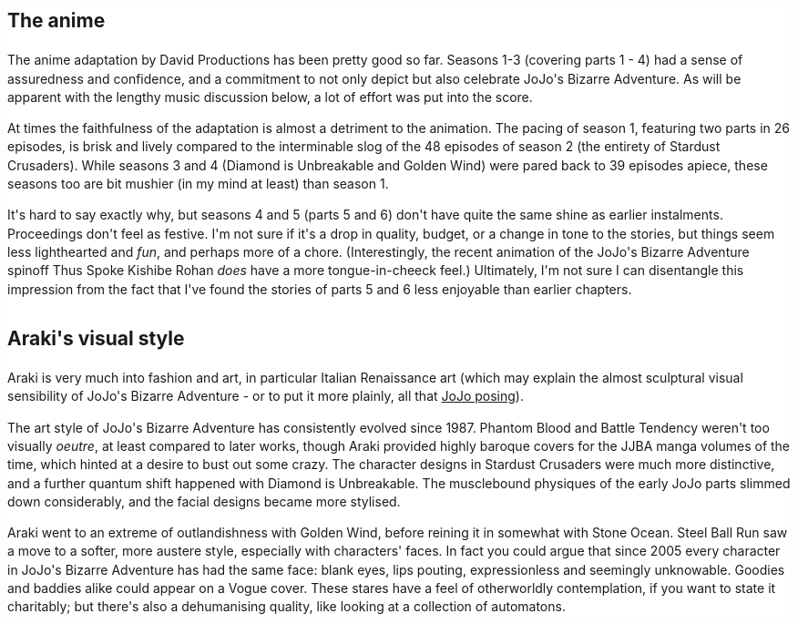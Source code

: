 ## The anime

The anime adaptation by David Productions has been pretty good so far. Seasons 1-3 (covering parts 1 - 4) had a sense of assuredness and confidence, and a commitment to not only depict but also celebrate JoJo's Bizarre Adventure. As will be apparent with the lengthy music discussion below, a lot of effort was put into the score.

At times the faithfulness of the adaptation is almost a detriment to the animation. The pacing of season 1, featuring two parts in 26 episodes, is brisk and lively compared to the interminable slog of the 48 episodes of season 2 (the entirety of Stardust Crusaders). While seasons 3 and 4 (Diamond is Unbreakable and Golden Wind) were pared back to 39 episodes apiece, these seasons too are bit mushier (in my mind at least) than season 1.

It's hard to say exactly why, but seasons 4 and 5 (parts 5 and 6) don't have quite the same shine as earlier instalments. Proceedings don't feel as festive. I'm not sure if it's a drop in quality, budget, or a change in tone to the stories, but things seem less lighthearted and _fun_, and perhaps more of a chore. (Interestingly, the recent animation of the JoJo's Bizarre Adventure spinoff Thus Spoke Kishibe Rohan _does_ have a more tongue-in-cheeck feel.) Ultimately, I'm not sure I can disentangle this impression from the fact that I've found the stories of parts 5 and 6 less enjoyable than earlier chapters.

## Araki's visual style 

Araki is very much into fashion and art, in particular Italian Renaissance art (which may explain the almost sculptural visual sensibility of JoJo's Bizarre Adventure - or to put it more plainly, all that [JoJo posing](https://knowyourmeme.com/memes/jojos-pose)).

The art style of JoJo's Bizarre Adventure has consistently evolved since 1987. Phantom Blood and Battle Tendency weren't too visually _oeutre_,  at least compared to later works, though Araki provided highly baroque covers for the JJBA manga volumes of the time, which hinted at a desire to bust out some crazy. The character designs in Stardust Crusaders were much more distinctive, and a further quantum shift happened with Diamond is Unbreakable. The musclebound physiques of the early JoJo parts slimmed down considerably, and the facial designs became more stylised.

Araki went to an extreme of outlandishness with Golden Wind, before reining it in somewhat with Stone Ocean. Steel Ball Run saw a move to a softer, more austere style, especially with characters' faces. In fact you could argue that since 2005 every character in JoJo's Bizarre Adventure has had the same face: blank eyes, lips pouting, expressionless and seemingly unknowable. Goodies and baddies alike could appear on a Vogue cover. These stares have a feel of otherworldly contemplation, if you want to state it charitably; but there's also a dehumanising quality, like looking at a collection of automatons.

<figure>